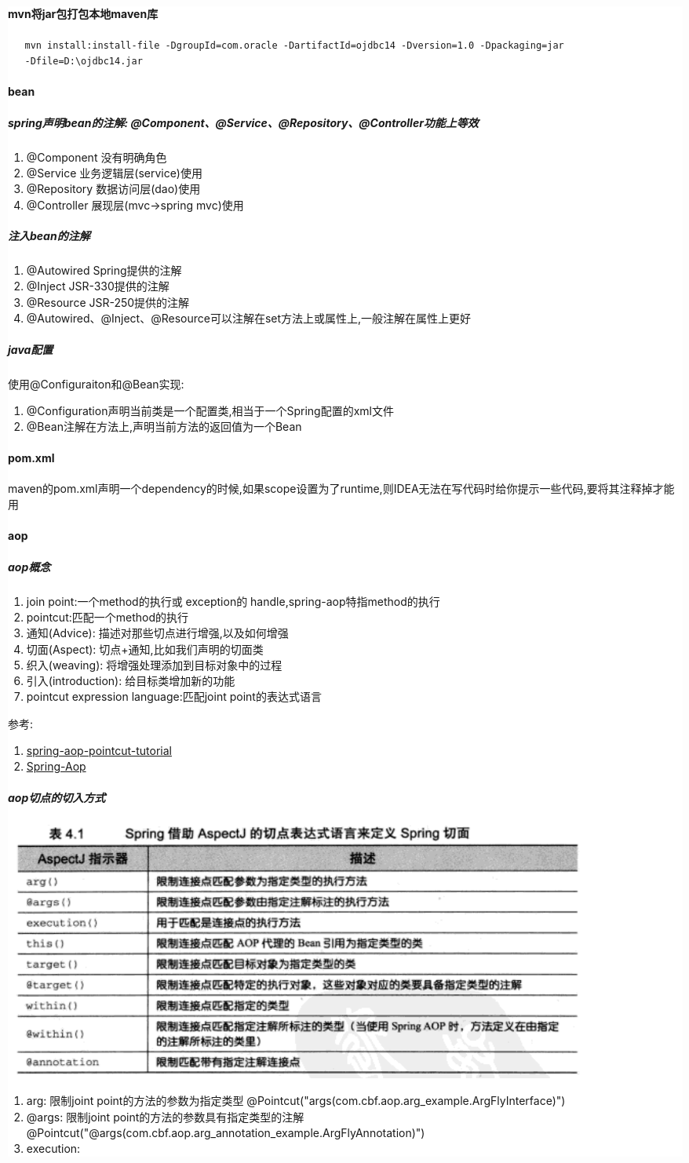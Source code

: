 #### mvn将jar包打包本地maven库
```
   mvn install:install-file -DgroupId=com.oracle -DartifactId=ojdbc14 -Dversion=1.0 -Dpackaging=jar
   -Dfile=D:\ojdbc14.jar
```
#### bean
##### spring声明bean的注解: @Component、@Service、@Repository、@Controller功能上等效
1. @Component 没有明确角色
2. @Service 业务逻辑层(service)使用
3. @Repository 数据访问层(dao)使用
4. @Controller 展现层(mvc->spring mvc)使用
##### 注入bean的注解
1. @Autowired Spring提供的注解
2. @Inject JSR-330提供的注解
3. @Resource JSR-250提供的注解
4. @Autowired、@Inject、@Resource可以注解在set方法上或属性上,一般注解在属性上更好
##### java配置
使用@Configuraiton和@Bean实现:
   1. @Configuration声明当前类是一个配置类,相当于一个Spring配置的xml文件
   2. @Bean注解在方法上,声明当前方法的返回值为一个Bean
#### pom.xml
maven的pom.xml声明一个dependency的时候,如果scope设置为了runtime,则IDEA无法在写代码时给你提示一些代码,要将其注释掉才能用
#### aop
##### aop概念
1. join point:一个method的执行或 exception的 handle,spring-aop特指method的执行
2. pointcut:匹配一个method的执行
3. 通知(Advice): 描述对那些切点进行增强,以及如何增强 
4. 切面(Aspect): 切点+通知,比如我们声明的切面类 
5. 织入(weaving): 将增强处理添加到目标对象中的过程 
6. 引入(introduction): 给目标类增加新的功能
7. pointcut expression language:匹配joint point的表达式语言

参考:
1. [spring-aop-pointcut-tutorial](https://www.baeldung.com/spring-aop-pointcut-tutorial#:~:text=A%20pointcut%20expression%20can%20appear%20as%20a%20value,by%20advice%20annotations%20to%20refer%20to%20that%20pointcut.)
2. [Spring-Aop](https://www.cnblogs.com/joy99/p/10941543.html)
##### aop切点的切入方式
![](.\aspect_designator.png)
1. arg: 限制joint point的方法的参数为指定类型 @Pointcut("args(com.cbf.aop.arg_example.ArgFlyInterface)")
2. @args: 限制joint point的方法的参数具有指定类型的注解 @Pointcut("@args(com.cbf.aop.arg_annotation_example.ArgFlyAnnotation)")
3. execution: